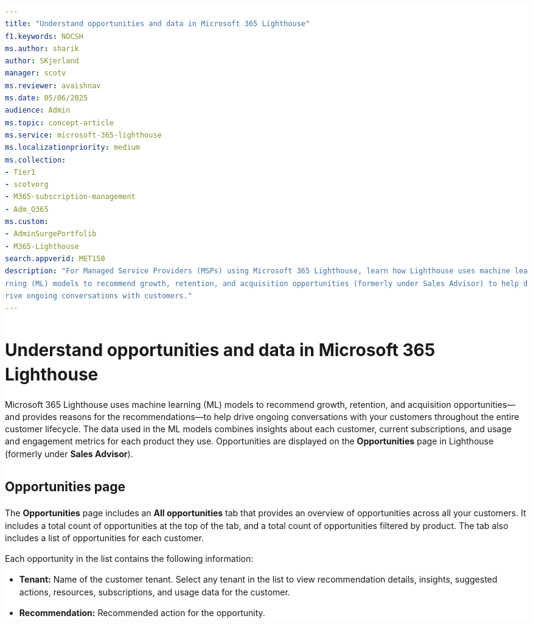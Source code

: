 ```yaml
---
title: "Understand opportunities and data in Microsoft 365 Lighthouse"
f1.keywords: NOCSH
ms.author: sharik
author: SKjerland
manager: scotv
ms.reviewer: avaishnav
ms.date: 05/06/2025
audience: Admin
ms.topic: concept-article
ms.service: microsoft-365-lighthouse
ms.localizationpriority: medium
ms.collection:
- Tier1
- scotvorg
- M365-subscription-management
- Adm_O365
ms.custom:
- AdminSurgePortfolib
- M365-Lighthouse                         
search.appverid: MET150
description: "For Managed Service Providers (MSPs) using Microsoft 365 Lighthouse, learn how Lighthouse uses machine learning (ML) models to recommend growth, retention, and acquisition opportunities (formerly under Sales Advisor) to help drive ongoing conversations with customers."
---
```


# Understand opportunities and data in Microsoft 365 Lighthouse

Microsoft 365 Lighthouse uses machine learning (ML) models to recommend growth, retention, and acquisition opportunities&mdash;and provides reasons for the recommendations&mdash;to help drive ongoing conversations with your customers throughout the entire customer lifecycle. The data used in the ML models combines insights about each customer, current subscriptions, and usage and engagement metrics for each product they use. Opportunities are displayed on the **Opportunities** page in Lighthouse (formerly under **Sales Advisor**). 

## Opportunities page

The **Opportunities** page includes an **All opportunities** tab that provides an overview of opportunities across all your customers. It includes a total count of opportunities at the top of the tab, and a total count of opportunities filtered by product. The tab also includes a list of opportunities for each customer. 

Each opportunity in the list contains the following information:

- **Tenant:** Name of the customer tenant. Select any tenant in the list to view recommendation details, insights, suggested actions, resources, subscriptions, and usage data for the customer. 

- **Recommendation:** Recommended action for the opportunity. 
